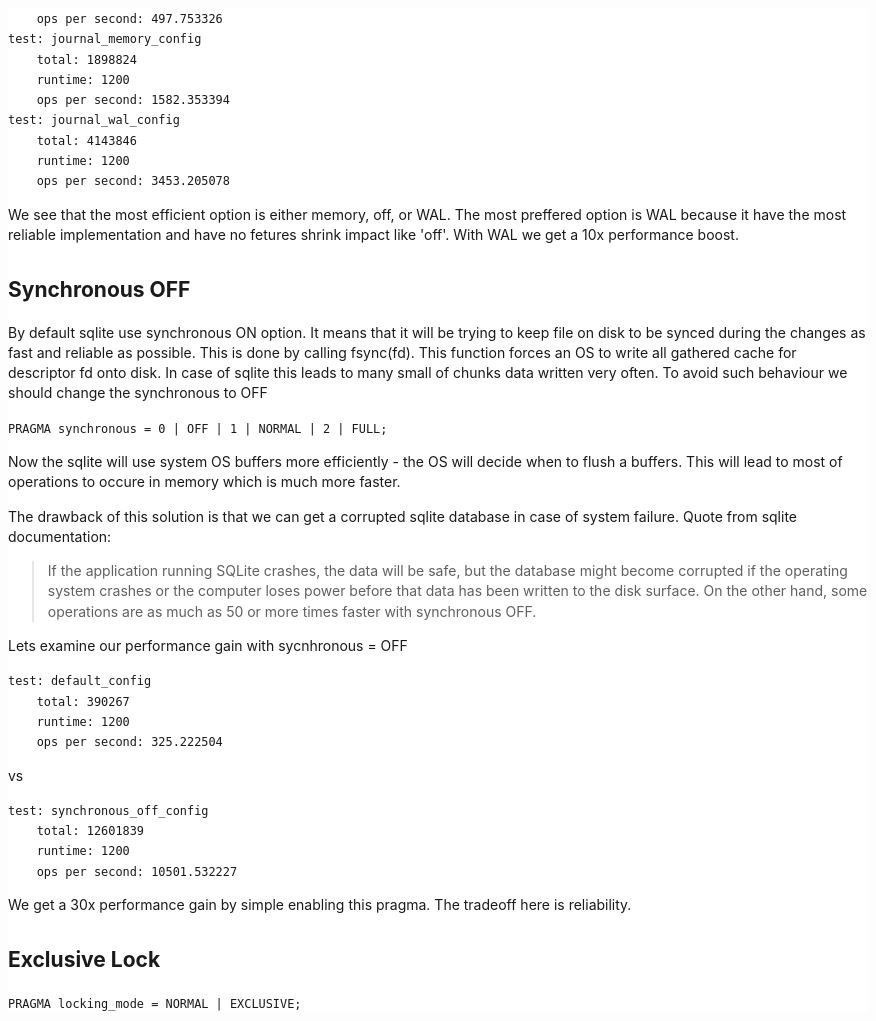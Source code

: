 		ops per second: 497.753326
	test: journal_memory_config
		total: 1898824
		runtime: 1200
		ops per second: 1582.353394
	test: journal_wal_config
		total: 4143846
		runtime: 1200
		ops per second: 3453.205078

We see that the most efficient option is either memory, off, or WAL.
The most preffered option is WAL because it have the most reliable implementation and have no fetures shrink impact like 'off'. With WAL we get a 10x performance boost.

## Synchronous OFF ##
By default sqlite use synchronous ON option. It means that it will be trying to keep file on disk to be synced during the changes as fast and reliable as possible.
This is done by calling fsync(fd). This function forces an OS to write all gathered cache for descriptor fd onto disk. In case of sqlite this leads to many small of chunks data written very often.
To avoid such behaviour we should change the synchronous to OFF

    PRAGMA synchronous = 0 | OFF | 1 | NORMAL | 2 | FULL;

Now the sqlite will use system OS buffers more efficiently - the OS will decide when to flush a buffers.
This will lead to most of operations to occure in memory which is much more faster.

The drawback of this solution is that we can get a corrupted sqlite database in case of system failure.
Quote from sqlite documentation:
> If the application running SQLite crashes, the data will be safe, but the database might become corrupted if the operating system crashes or the computer loses power before that data has been written to the disk surface. On the other hand, some operations are as much as 50 or more times faster with synchronous OFF.


Lets examine our performance gain with sycnhronous = OFF

	test: default_config
		total: 390267
		runtime: 1200
		ops per second: 325.222504

vs

    test: synchronous_off_config
		total: 12601839
		runtime: 1200
		ops per second: 10501.532227

We get a 30x performance gain by simple enabling this pragma. The tradeoff here is reliability.

## Exclusive Lock ##
    PRAGMA locking_mode = NORMAL | EXCLUSIVE;
